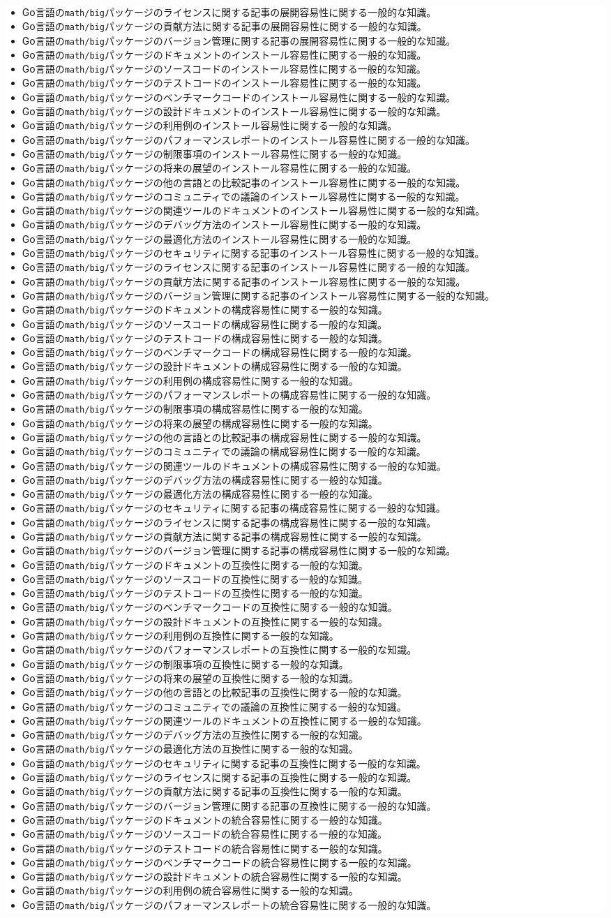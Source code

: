 *   Go言語の`math/big`パッケージのライセンスに関する記事の展開容易性に関する一般的な知識。
*   Go言語の`math/big`パッケージの貢献方法に関する記事の展開容易性に関する一般的な知識。
*   Go言語の`math/big`パッケージのバージョン管理に関する記事の展開容易性に関する一般的な知識。
*   Go言語の`math/big`パッケージのドキュメントのインストール容易性に関する一般的な知識。
*   Go言語の`math/big`パッケージのソースコードのインストール容易性に関する一般的な知識。
*   Go言語の`math/big`パッケージのテストコードのインストール容易性に関する一般的な知識。
*   Go言語の`math/big`パッケージのベンチマークコードのインストール容易性に関する一般的な知識。
*   Go言語の`math/big`パッケージの設計ドキュメントのインストール容易性に関する一般的な知識。
*   Go言語の`math/big`パッケージの利用例のインストール容易性に関する一般的な知識。
*   Go言語の`math/big`パッケージのパフォーマンスレポートのインストール容易性に関する一般的な知識。
*   Go言語の`math/big`パッケージの制限事項のインストール容易性に関する一般的な知識。
*   Go言語の`math/big`パッケージの将来の展望のインストール容易性に関する一般的な知識。
*   Go言語の`math/big`パッケージの他の言語との比較記事のインストール容易性に関する一般的な知識。
*   Go言語の`math/big`パッケージのコミュニティでの議論のインストール容易性に関する一般的な知識。
*   Go言語の`math/big`パッケージの関連ツールのドキュメントのインストール容易性に関する一般的な知識。
*   Go言語の`math/big`パッケージのデバッグ方法のインストール容易性に関する一般的な知識。
*   Go言語の`math/big`パッケージの最適化方法のインストール容易性に関する一般的な知識。
*   Go言語の`math/big`パッケージのセキュリティに関する記事のインストール容易性に関する一般的な知識。
*   Go言語の`math/big`パッケージのライセンスに関する記事のインストール容易性に関する一般的な知識。
*   Go言語の`math/big`パッケージの貢献方法に関する記事のインストール容易性に関する一般的な知識。
*   Go言語の`math/big`パッケージのバージョン管理に関する記事のインストール容易性に関する一般的な知識。
*   Go言語の`math/big`パッケージのドキュメントの構成容易性に関する一般的な知識。
*   Go言語の`math/big`パッケージのソースコードの構成容易性に関する一般的な知識。
*   Go言語の`math/big`パッケージのテストコードの構成容易性に関する一般的な知識。
*   Go言語の`math/big`パッケージのベンチマークコードの構成容易性に関する一般的な知識。
*   Go言語の`math/big`パッケージの設計ドキュメントの構成容易性に関する一般的な知識。
*   Go言語の`math/big`パッケージの利用例の構成容易性に関する一般的な知識。
*   Go言語の`math/big`パッケージのパフォーマンスレポートの構成容易性に関する一般的な知識。
*   Go言語の`math/big`パッケージの制限事項の構成容易性に関する一般的な知識。
*   Go言語の`math/big`パッケージの将来の展望の構成容易性に関する一般的な知識。
*   Go言語の`math/big`パッケージの他の言語との比較記事の構成容易性に関する一般的な知識。
*   Go言語の`math/big`パッケージのコミュニティでの議論の構成容易性に関する一般的な知識。
*   Go言語の`math/big`パッケージの関連ツールのドキュメントの構成容易性に関する一般的な知識。
*   Go言語の`math/big`パッケージのデバッグ方法の構成容易性に関する一般的な知識。
*   Go言語の`math/big`パッケージの最適化方法の構成容易性に関する一般的な知識。
*   Go言語の`math/big`パッケージのセキュリティに関する記事の構成容易性に関する一般的な知識。
*   Go言語の`math/big`パッケージのライセンスに関する記事の構成容易性に関する一般的な知識。
*   Go言語の`math/big`パッケージの貢献方法に関する記事の構成容易性に関する一般的な知識。
*   Go言語の`math/big`パッケージのバージョン管理に関する記事の構成容易性に関する一般的な知識。
*   Go言語の`math/big`パッケージのドキュメントの互換性に関する一般的な知識。
*   Go言語の`math/big`パッケージのソースコードの互換性に関する一般的な知識。
*   Go言語の`math/big`パッケージのテストコードの互換性に関する一般的な知識。
*   Go言語の`math/big`パッケージのベンチマークコードの互換性に関する一般的な知識。
*   Go言語の`math/big`パッケージの設計ドキュメントの互換性に関する一般的な知識。
*   Go言語の`math/big`パッケージの利用例の互換性に関する一般的な知識。
*   Go言語の`math/big`パッケージのパフォーマンスレポートの互換性に関する一般的な知識。
*   Go言語の`math/big`パッケージの制限事項の互換性に関する一般的な知識。
*   Go言語の`math/big`パッケージの将来の展望の互換性に関する一般的な知識。
*   Go言語の`math/big`パッケージの他の言語との比較記事の互換性に関する一般的な知識。
*   Go言語の`math/big`パッケージのコミュニティでの議論の互換性に関する一般的な知識。
*   Go言語の`math/big`パッケージの関連ツールのドキュメントの互換性に関する一般的な知識。
*   Go言語の`math/big`パッケージのデバッグ方法の互換性に関する一般的な知識。
*   Go言語の`math/big`パッケージの最適化方法の互換性に関する一般的な知識。
*   Go言語の`math/big`パッケージのセキュリティに関する記事の互換性に関する一般的な知識。
*   Go言語の`math/big`パッケージのライセンスに関する記事の互換性に関する一般的な知識。
*   Go言語の`math/big`パッケージの貢献方法に関する記事の互換性に関する一般的な知識。
*   Go言語の`math/big`パッケージのバージョン管理に関する記事の互換性に関する一般的な知識。
*   Go言語の`math/big`パッケージのドキュメントの統合容易性に関する一般的な知識。
*   Go言語の`math/big`パッケージのソースコードの統合容易性に関する一般的な知識。
*   Go言語の`math/big`パッケージのテストコードの統合容易性に関する一般的な知識。
*   Go言語の`math/big`パッケージのベンチマークコードの統合容易性に関する一般的な知識。
*   Go言語の`math/big`パッケージの設計ドキュメントの統合容易性に関する一般的な知識。
*   Go言語の`math/big`パッケージの利用例の統合容易性に関する一般的な知識。
*   Go言語の`math/big`パッケージのパフォーマンスレポートの統合容易性に関する一般的な知識。